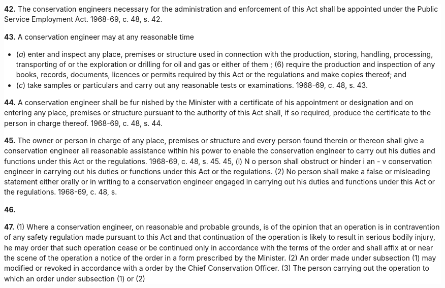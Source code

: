 **42.** The conservation engineers necessary
for the administration and enforcement of
this Act shall be appointed under the Public
Service Employment Act. 1968-69, c. 48, s. 42.

**43.** A conservation engineer may at any
reasonable time
  * (_a_) enter and inspect any place, premises or
structure used in connection with the
production, storing, handling, processing,
transporting of or the exploration or drilling
for oil and gas or either of them ;
(6) require the production and inspection
of any books, records, documents, licences
or permits required by this Act or the
regulations and make copies thereof; and
  * (_c_) take samples or particulars and carry
out any reasonable tests or examinations.
1968-69, c. 48, s. 43.

**44.** A conservation engineer shall be fur
nished by the Minister with a certificate of
his appointment or designation and on
entering any place, premises or structure
pursuant to the authority of this Act shall, if
so required, produce the certificate to the
person in charge thereof. 1968-69, c. 48, s. 44.

**45.** The owner or person in charge of any
place, premises or structure and every person
found therein or thereon shall give a
conservation engineer all reasonable assistance
within his power to enable the conservation
engineer to carry out his duties and functions
under this Act or the regulations. 1968-69, c.
48, s. 45.
45, (i) N o person shall obstruct or hinder
i
an - v conservation engineer in carrying out his
duties or functions under this Act or the
regulations.
(2) No person shall make a false or
misleading statement either orally or in
writing to a conservation engineer engaged in
carrying out his duties and functions under
this Act or the regulations. 1968-69, c. 48, s.

**46.**

**47.** (1) Where a conservation engineer, on
reasonable and probable grounds, is of the
opinion that an operation is in contravention
of any safety regulation made pursuant to
this Act and that continuation of the operation
is likely to result in serious bodily injury, he
may order that such operation cease or be
continued only in accordance with the terms
of the order and shall affix at or near the
scene of the operation a notice of the order in
a form prescribed by the Minister.
(2) An order made under subsection (1) may
modified or revoked in accordance with a
order by the Chief Conservation
Officer.
(3) The person carrying out the operation
to which an order under subsection (1) or (2)